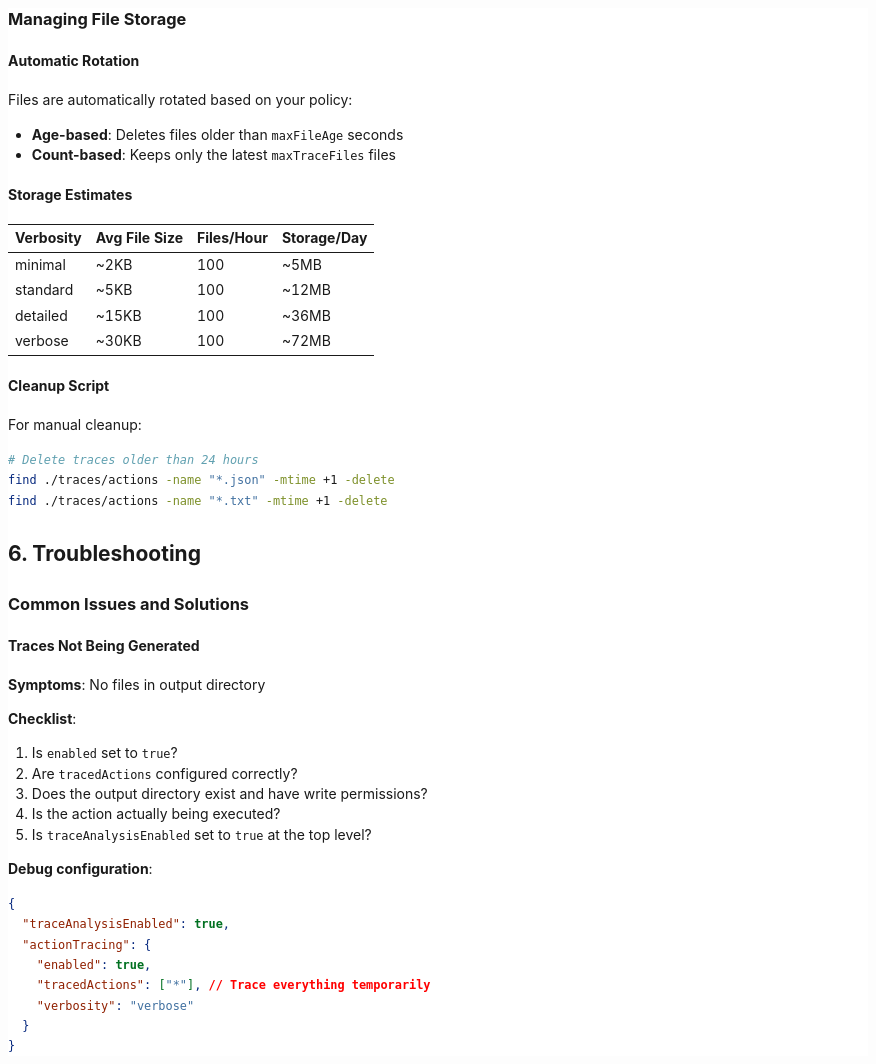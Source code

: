 ### Managing File Storage

#### Automatic Rotation

Files are automatically rotated based on your policy:

- **Age-based**: Deletes files older than `maxFileAge` seconds
- **Count-based**: Keeps only the latest `maxTraceFiles` files

#### Storage Estimates

| Verbosity | Avg File Size | Files/Hour | Storage/Day |
| --------- | ------------- | ---------- | ----------- |
| minimal   | ~2KB          | 100        | ~5MB        |
| standard  | ~5KB          | 100        | ~12MB       |
| detailed  | ~15KB         | 100        | ~36MB       |
| verbose   | ~30KB         | 100        | ~72MB       |

#### Cleanup Script

For manual cleanup:

```bash
# Delete traces older than 24 hours
find ./traces/actions -name "*.json" -mtime +1 -delete
find ./traces/actions -name "*.txt" -mtime +1 -delete
```

## 6. Troubleshooting

### Common Issues and Solutions

#### Traces Not Being Generated

**Symptoms**: No files in output directory

**Checklist**:

1. Is `enabled` set to `true`?
2. Are `tracedActions` configured correctly?
3. Does the output directory exist and have write permissions?
4. Is the action actually being executed?
5. Is `traceAnalysisEnabled` set to `true` at the top level?

**Debug configuration**:

```json
{
  "traceAnalysisEnabled": true,
  "actionTracing": {
    "enabled": true,
    "tracedActions": ["*"], // Trace everything temporarily
    "verbosity": "verbose"
  }
}
```
